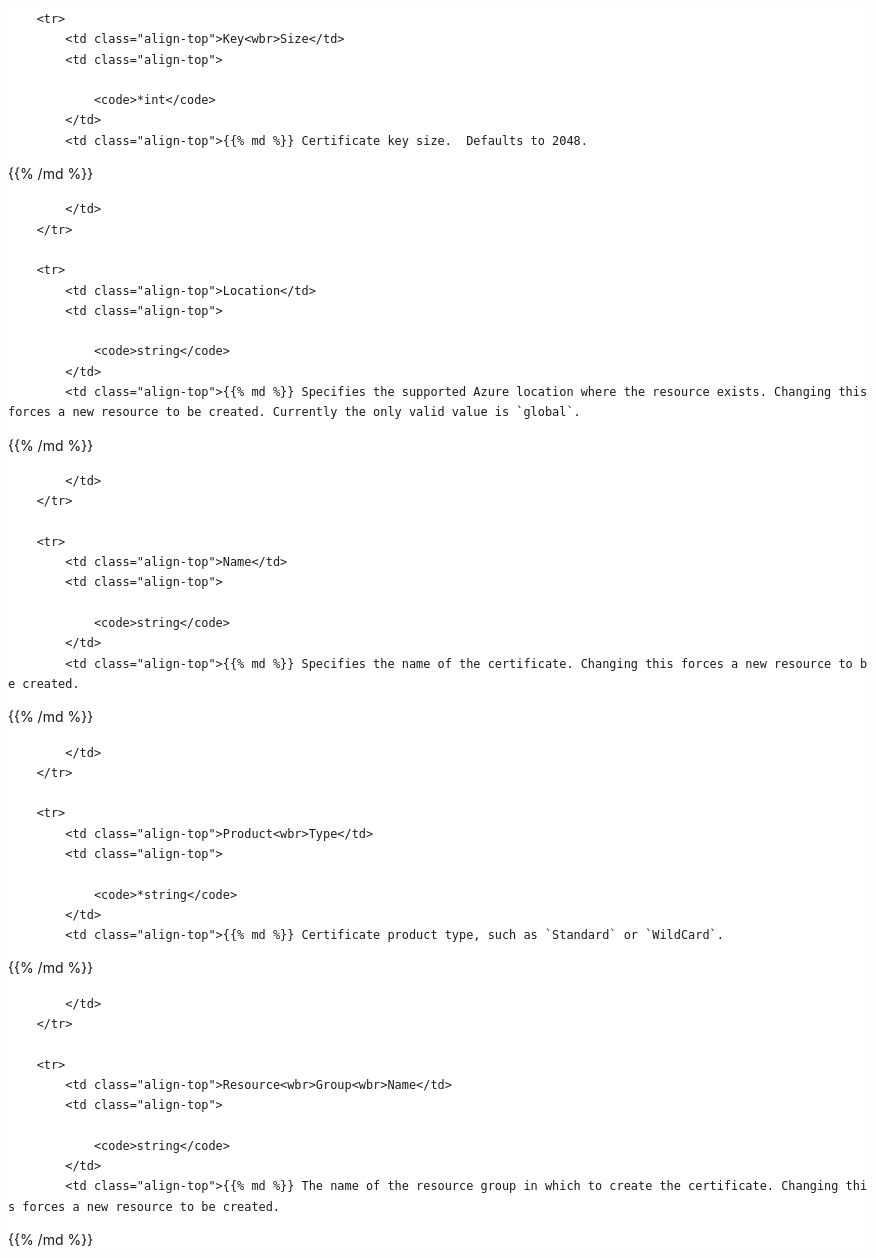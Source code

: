         <tr>
            <td class="align-top">Key<wbr>Size</td>
            <td class="align-top">
                
                <code>*int</code>
            </td>
            <td class="align-top">{{% md %}} Certificate key size.  Defaults to 2048.
 {{% /md %}}

            
            </td>
        </tr>
    
        <tr>
            <td class="align-top">Location</td>
            <td class="align-top">
                
                <code>string</code>
            </td>
            <td class="align-top">{{% md %}} Specifies the supported Azure location where the resource exists. Changing this forces a new resource to be created. Currently the only valid value is `global`.
 {{% /md %}}

            
            </td>
        </tr>
    
        <tr>
            <td class="align-top">Name</td>
            <td class="align-top">
                
                <code>string</code>
            </td>
            <td class="align-top">{{% md %}} Specifies the name of the certificate. Changing this forces a new resource to be created.
 {{% /md %}}

            
            </td>
        </tr>
    
        <tr>
            <td class="align-top">Product<wbr>Type</td>
            <td class="align-top">
                
                <code>*string</code>
            </td>
            <td class="align-top">{{% md %}} Certificate product type, such as `Standard` or `WildCard`.
 {{% /md %}}

            
            </td>
        </tr>
    
        <tr>
            <td class="align-top">Resource<wbr>Group<wbr>Name</td>
            <td class="align-top">
                
                <code>string</code>
            </td>
            <td class="align-top">{{% md %}} The name of the resource group in which to create the certificate. Changing this forces a new resource to be created.
 {{% /md %}}
